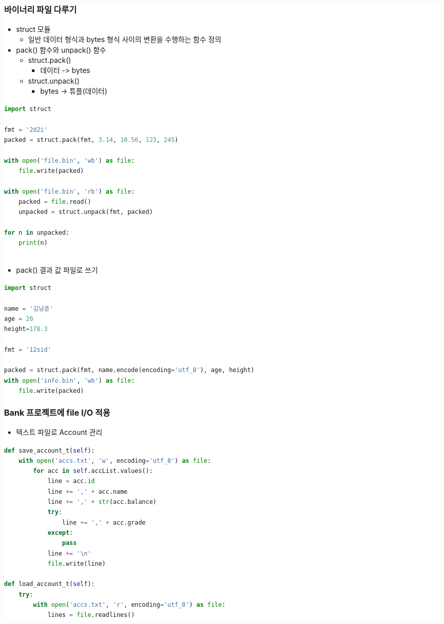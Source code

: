 ### 바이너리 파일 다루기

* struct 모듈
  * 일반 데이터 형식과 bytes 형식 사이의 변환을 수행하는 함수 정의
* pack() 함수와 unpack() 함수
  * struct.pack()
    * 데이터 -> bytes
  * struct.unpack()
    * bytes -> 튜플(데이터)

```python
import struct

fmt = '2d2i'
packed = struct.pack(fmt, 3.14, 10.56, 123, 245)
 
with open('file.bin', 'wb') as file:
    file.write(packed)
     
with open('file.bin', 'rb') as file:
    packed = file.read()
    unpacked = struct.unpack(fmt, packed)

for n in unpacked:
    print(n)
    
```

* pack() 결과 값 파일로 쓰기

```python
import struct

name = '김남준'
age = 20
height=178.3

fmt = '12sid'

packed = struct.pack(fmt, name.encode(encoding='utf_8'), age, height)
with open('info.bin', 'wb') as file:
    file.write(packed)
```

### Bank 프로젝트에 file I/O 적용

* 텍스트 파일로 Account 관리

```python
def save_account_t(self):
    with open('accs.txt', 'w', encoding='utf_8') as file:
        for acc in self.accList.values():
            line = acc.id
            line += ',' + acc.name
            line += ',' + str(acc.balance)
            try:
                line += ',' + acc.grade
            except:
                pass
            line += '\n'
            file.write(line)

def load_account_t(self):
    try:
        with open('accs.txt', 'r', encoding='utf_8') as file:
            lines = file.readlines()
```